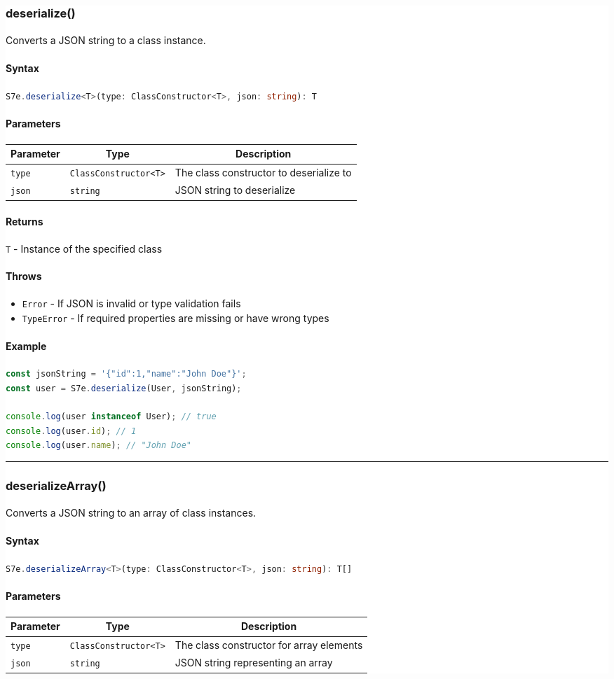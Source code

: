 
### deserialize()

Converts a JSON string to a class instance.

#### Syntax

```typescript
S7e.deserialize<T>(type: ClassConstructor<T>, json: string): T
```

#### Parameters

| Parameter | Type | Description |
|-----------|------|-------------|
| `type` | `ClassConstructor<T>` | The class constructor to deserialize to |
| `json` | `string` | JSON string to deserialize |

#### Returns

`T` - Instance of the specified class

#### Throws

- `Error` - If JSON is invalid or type validation fails
- `TypeError` - If required properties are missing or have wrong types

#### Example

```typescript
const jsonString = '{"id":1,"name":"John Doe"}';
const user = S7e.deserialize(User, jsonString);

console.log(user instanceof User); // true
console.log(user.id); // 1
console.log(user.name); // "John Doe"
```

---

### deserializeArray()

Converts a JSON string to an array of class instances.

#### Syntax

```typescript
S7e.deserializeArray<T>(type: ClassConstructor<T>, json: string): T[]
```

#### Parameters

| Parameter | Type | Description |
|-----------|------|-------------|
| `type` | `ClassConstructor<T>` | The class constructor for array elements |
| `json` | `string` | JSON string representing an array |
